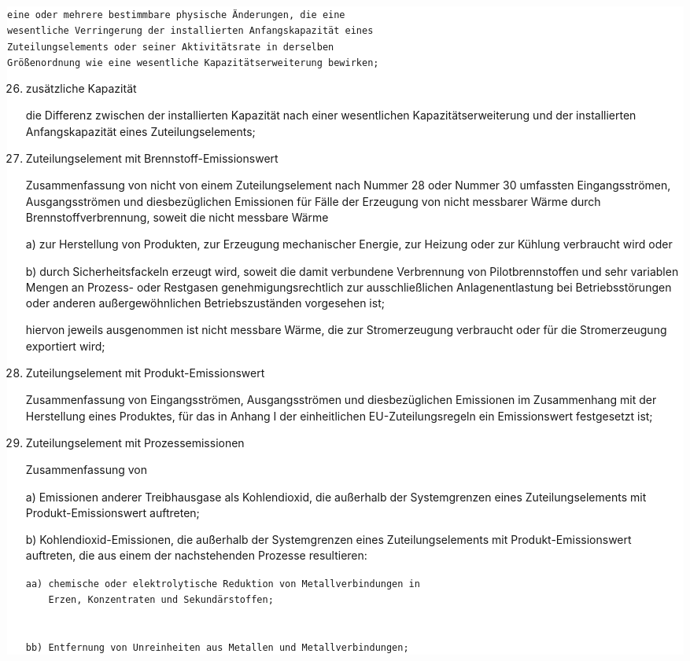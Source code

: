     eine oder mehrere bestimmbare physische Änderungen, die eine
    wesentliche Verringerung der installierten Anfangskapazität eines
    Zuteilungselements oder seiner Aktivitätsrate in derselben
    Größenordnung wie eine wesentliche Kapazitätserweiterung bewirken;


26. zusätzliche Kapazität

    die Differenz zwischen der installierten Kapazität nach einer
    wesentlichen Kapazitätserweiterung und der installierten
    Anfangskapazität eines Zuteilungselements;


27. Zuteilungselement mit Brennstoff-Emissionswert

    Zusammenfassung von nicht von einem Zuteilungselement nach Nummer 28
    oder Nummer 30 umfassten Eingangsströmen, Ausgangsströmen und
    diesbezüglichen Emissionen für Fälle der Erzeugung von nicht messbarer
    Wärme durch Brennstoffverbrennung, soweit die nicht messbare Wärme

    a)  zur Herstellung von Produkten, zur Erzeugung mechanischer Energie, zur
        Heizung oder zur Kühlung verbraucht wird oder


    b)  durch Sicherheitsfackeln erzeugt wird, soweit die damit verbundene
        Verbrennung von Pilotbrennstoffen und sehr variablen Mengen an
        Prozess- oder Restgasen genehmigungsrechtlich zur ausschließlichen
        Anlagenentlastung bei Betriebsstörungen oder anderen außergewöhnlichen
        Betriebszuständen vorgesehen ist;



    hiervon jeweils ausgenommen ist nicht messbare Wärme, die zur
    Stromerzeugung verbraucht oder für die Stromerzeugung exportiert wird;


28. Zuteilungselement mit Produkt-Emissionswert

    Zusammenfassung von Eingangsströmen, Ausgangsströmen und
    diesbezüglichen Emissionen im Zusammenhang mit der Herstellung eines
    Produktes, für das in Anhang I der einheitlichen EU-Zuteilungsregeln
    ein Emissionswert festgesetzt ist;


29. Zuteilungselement mit Prozessemissionen

    Zusammenfassung von

    a)  Emissionen anderer Treibhausgase als Kohlendioxid, die außerhalb der
        Systemgrenzen eines Zuteilungselements mit Produkt-Emissionswert
        auftreten;


    b)  Kohlendioxid-Emissionen, die außerhalb der Systemgrenzen eines
        Zuteilungselements mit Produkt-Emissionswert auftreten, die aus einem
        der nachstehenden Prozesse resultieren:

        aa) chemische oder elektrolytische Reduktion von Metallverbindungen in
            Erzen, Konzentraten und Sekundärstoffen;


        bb) Entfernung von Unreinheiten aus Metallen und Metallverbindungen;
